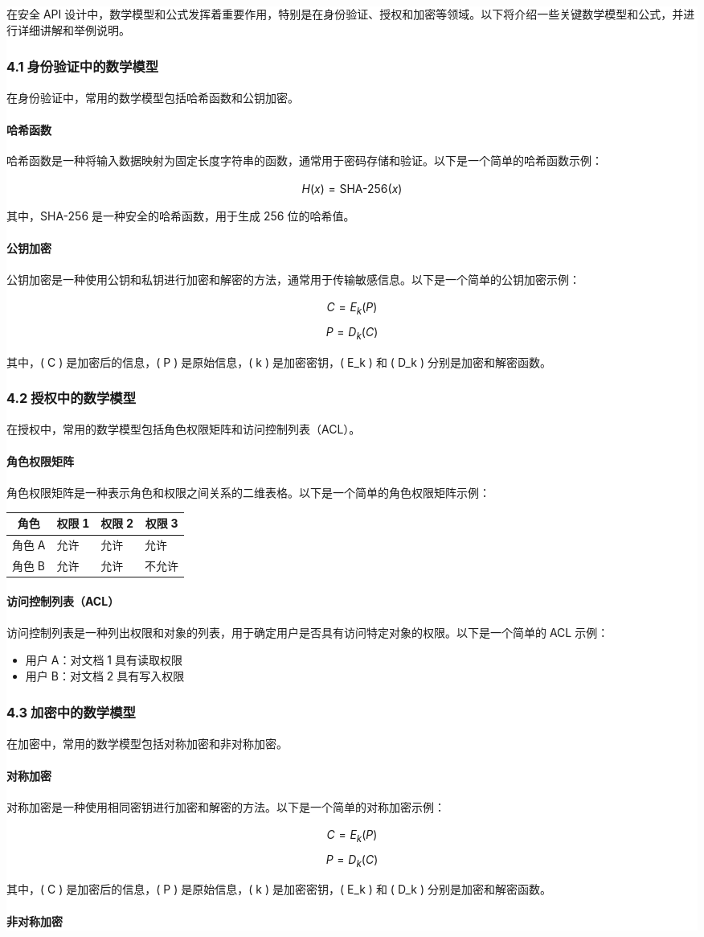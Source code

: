 在安全 API 设计中，数学模型和公式发挥着重要作用，特别是在身份验证、授权和加密等领域。以下将介绍一些关键数学模型和公式，并进行详细讲解和举例说明。

### 4.1 身份验证中的数学模型

在身份验证中，常用的数学模型包括哈希函数和公钥加密。

#### 哈希函数

哈希函数是一种将输入数据映射为固定长度字符串的函数，通常用于密码存储和验证。以下是一个简单的哈希函数示例：

$$ H(x) = \text{SHA-256}(x) $$

其中，SHA-256 是一种安全的哈希函数，用于生成 256 位的哈希值。

#### 公钥加密

公钥加密是一种使用公钥和私钥进行加密和解密的方法，通常用于传输敏感信息。以下是一个简单的公钥加密示例：

$$ C = E_k(P) $$
$$ P = D_k(C) $$

其中，\( C \) 是加密后的信息，\( P \) 是原始信息，\( k \) 是加密密钥，\( E_k \) 和 \( D_k \) 分别是加密和解密函数。

### 4.2 授权中的数学模型

在授权中，常用的数学模型包括角色权限矩阵和访问控制列表（ACL）。

#### 角色权限矩阵

角色权限矩阵是一种表示角色和权限之间关系的二维表格。以下是一个简单的角色权限矩阵示例：

| 角色 | 权限 1 | 权限 2 | 权限 3 |
| ---- | ------ | ------ | ------ |
| 角色 A | 允许 | 允许 | 允许 |
| 角色 B | 允许 | 允许 | 不允许 |

#### 访问控制列表（ACL）

访问控制列表是一种列出权限和对象的列表，用于确定用户是否具有访问特定对象的权限。以下是一个简单的 ACL 示例：

- 用户 A：对文档 1 具有读取权限
- 用户 B：对文档 2 具有写入权限

### 4.3 加密中的数学模型

在加密中，常用的数学模型包括对称加密和非对称加密。

#### 对称加密

对称加密是一种使用相同密钥进行加密和解密的方法。以下是一个简单的对称加密示例：

$$ C = E_k(P) $$
$$ P = D_k(C) $$

其中，\( C \) 是加密后的信息，\( P \) 是原始信息，\( k \) 是加密密钥，\( E_k \) 和 \( D_k \) 分别是加密和解密函数。

#### 非对称加密
